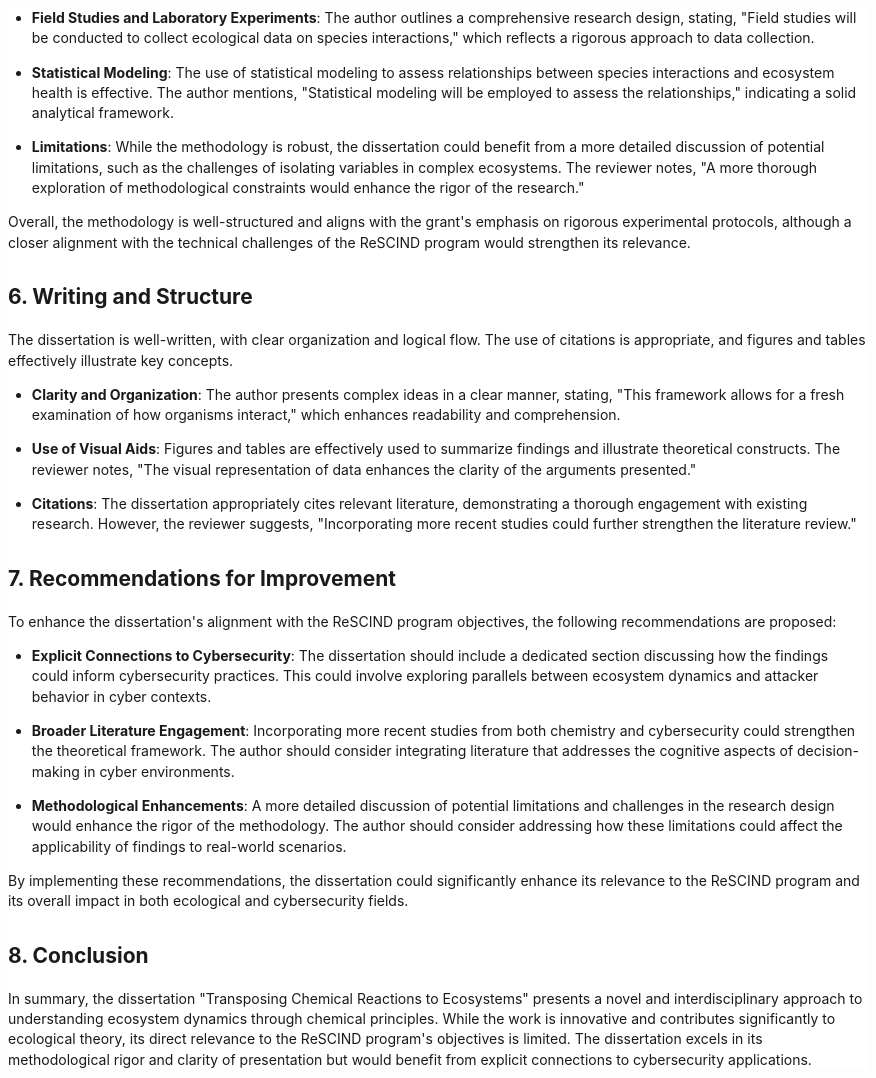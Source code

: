 - **Field Studies and Laboratory Experiments**: The author outlines a comprehensive research design, stating, "Field studies will be conducted to collect ecological data on species interactions," which reflects a rigorous approach to data collection.

- **Statistical Modeling**: The use of statistical modeling to assess relationships between species interactions and ecosystem health is effective. The author mentions, "Statistical modeling will be employed to assess the relationships," indicating a solid analytical framework.

- **Limitations**: While the methodology is robust, the dissertation could benefit from a more detailed discussion of potential limitations, such as the challenges of isolating variables in complex ecosystems. The reviewer notes, "A more thorough exploration of methodological constraints would enhance the rigor of the research."

Overall, the methodology is well-structured and aligns with the grant's emphasis on rigorous experimental protocols, although a closer alignment with the technical challenges of the ReSCIND program would strengthen its relevance.

## 6. Writing and Structure
The dissertation is well-written, with clear organization and logical flow. The use of citations is appropriate, and figures and tables effectively illustrate key concepts.

- **Clarity and Organization**: The author presents complex ideas in a clear manner, stating, "This framework allows for a fresh examination of how organisms interact," which enhances readability and comprehension.

- **Use of Visual Aids**: Figures and tables are effectively used to summarize findings and illustrate theoretical constructs. The reviewer notes, "The visual representation of data enhances the clarity of the arguments presented."

- **Citations**: The dissertation appropriately cites relevant literature, demonstrating a thorough engagement with existing research. However, the reviewer suggests, "Incorporating more recent studies could further strengthen the literature review."

## 7. Recommendations for Improvement
To enhance the dissertation's alignment with the ReSCIND program objectives, the following recommendations are proposed:

- **Explicit Connections to Cybersecurity**: The dissertation should include a dedicated section discussing how the findings could inform cybersecurity practices. This could involve exploring parallels between ecosystem dynamics and attacker behavior in cyber contexts.

- **Broader Literature Engagement**: Incorporating more recent studies from both chemistry and cybersecurity could strengthen the theoretical framework. The author should consider integrating literature that addresses the cognitive aspects of decision-making in cyber environments.

- **Methodological Enhancements**: A more detailed discussion of potential limitations and challenges in the research design would enhance the rigor of the methodology. The author should consider addressing how these limitations could affect the applicability of findings to real-world scenarios.

By implementing these recommendations, the dissertation could significantly enhance its relevance to the ReSCIND program and its overall impact in both ecological and cybersecurity fields.

## 8. Conclusion
In summary, the dissertation "Transposing Chemical Reactions to Ecosystems" presents a novel and interdisciplinary approach to understanding ecosystem dynamics through chemical principles. While the work is innovative and contributes significantly to ecological theory, its direct relevance to the ReSCIND program's objectives is limited. The dissertation excels in its methodological rigor and clarity of presentation but would benefit from explicit connections to cybersecurity applications.
